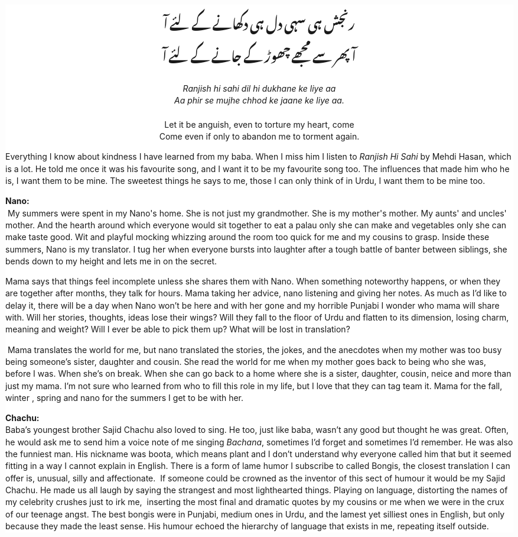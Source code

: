 <p style="text-align: center; font-family: 'Noto Nastaliq Urdu';font-size: 22px; line-height: 2.5;">
رنجش ہی سہی دل ہی دکھانے کے لئے آ<br>
آ پھر سے مجھے چھوڑ کے جانے کے لئے آ
<p>

<p style="text-align: center;"> 
<i>
Ranjish hi sahi dil hi dukhane ke liye aa <br>
Aa phir se mujhe chhod ke jaane ke liye aa. <br> <br> </i>
Let it be anguish, even to torture my heart, come <br>
Come even if only to abandon me to torment again.
<p>

Everything I know about kindness I have learned from my baba. When I miss him I listen to <i>Ranjish Hi Sahi </i>by Mehdi Hasan, which is a lot. He told me once it was his favourite song, and I want it to be my favourite song too. The influences that made him who he is, I want them to be mine. The sweetest things he says to me, those I can only think of in Urdu, I want them to be mine too. 

**Nano:** \
 My summers were spent in my Nano's home. She is not just my grandmother. She is my mother's mother. My aunts' and uncles' mother. And the hearth around which everyone would sit together to eat a palau only she can make and vegetables only she can make taste good. Wit and playful mocking whizzing around the room too quick for me and my cousins to grasp. Inside these summers, Nano is my translator. I tug her when everyone bursts into laughter after a tough battle of banter between siblings, she bends down to my height and lets me in on the secret. 

Mama says that things feel incomplete unless she shares them with Nano. When something noteworthy happens, or when they are together after months, they talk for hours. Mama taking her advice, nano listening and giving her notes. As much as I’d like to delay it, there will be a day when Nano won’t be here and with her gone and my horrible Punjabi I wonder who mama will share with. Will her stories, thoughts, ideas lose their wings? Will they fall to the floor of Urdu and flatten to its dimension, losing charm, meaning and weight? Will I ever be able to pick them up? What will be lost in translation?

 Mama translates the world for me, but nano translated the stories, the jokes, and the anecdotes when my mother was too busy being someone’s sister, daughter and cousin. She read the world for me when my mother goes back to being who she was, before I was. When she’s on break. When she can go back to a home where she is a sister, daughter, cousin, neice and more than just my mama. I’m not sure who learned from who to fill this role in my life, but I love that they can tag team it. Mama for the fall, winter , spring and nano for the summers I get to be with her.

**Chachu:** \
Baba’s youngest brother Sajid Chachu also loved to sing. He too, just like baba, wasn’t any good but thought he was great. Often, he would ask me to send him a voice note of me singing <i>Bachana</i>, sometimes I’d forget and sometimes I’d remember. He was also the funniest man. His nickname was boota, which means plant and I don’t understand why everyone called him that but it seemed fitting in a way I cannot explain in English. There is a form of lame humor I subscribe to called Bongis, the closest translation I can offer is, unusual, silly and affectionate.  If someone could be crowned as the inventor of this sect of humour it would be my Sajid Chachu. He made us all laugh by saying the strangest and most lighthearted things. Playing on language, distorting the names of my celebrity crushes just to irk me,  inserting the most final and dramatic quotes by my cousins or me when we were in the crux of our teenage angst. The best bongis were in Punjabi, medium ones in Urdu, and the lamest yet silliest ones in English, but only because they made the least sense. His humour echoed the hierarchy of language that exists in me, repeating itself outside. 

